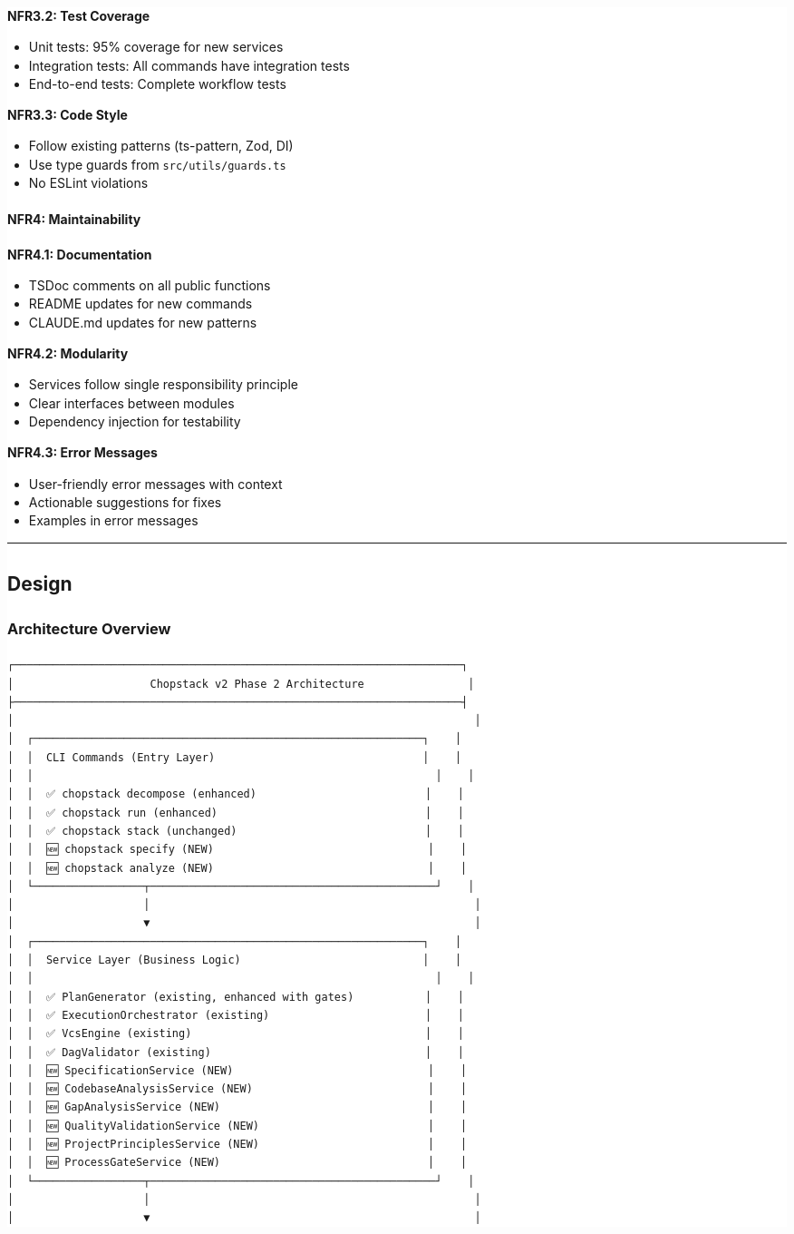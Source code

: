 **NFR3.2: Test Coverage**
- Unit tests: 95% coverage for new services
- Integration tests: All commands have integration tests
- End-to-end tests: Complete workflow tests

**NFR3.3: Code Style**
- Follow existing patterns (ts-pattern, Zod, DI)
- Use type guards from `src/utils/guards.ts`
- No ESLint violations

#### NFR4: Maintainability

**NFR4.1: Documentation**
- TSDoc comments on all public functions
- README updates for new commands
- CLAUDE.md updates for new patterns

**NFR4.2: Modularity**
- Services follow single responsibility principle
- Clear interfaces between modules
- Dependency injection for testability

**NFR4.3: Error Messages**
- User-friendly error messages with context
- Actionable suggestions for fixes
- Examples in error messages

---

## Design

### Architecture Overview

```
┌─────────────────────────────────────────────────────────────────────┐
│                     Chopstack v2 Phase 2 Architecture                │
├─────────────────────────────────────────────────────────────────────┤
│                                                                       │
│  ┌────────────────────────────────────────────────────────────┐    │
│  │  CLI Commands (Entry Layer)                                │    │
│  │                                                              │    │
│  │  ✅ chopstack decompose (enhanced)                          │    │
│  │  ✅ chopstack run (enhanced)                                │    │
│  │  ✅ chopstack stack (unchanged)                             │    │
│  │  🆕 chopstack specify (NEW)                                 │    │
│  │  🆕 chopstack analyze (NEW)                                 │    │
│  └─────────────────┬────────────────────────────────────────────┘    │
│                    │                                                  │
│                    ▼                                                  │
│  ┌────────────────────────────────────────────────────────────┐    │
│  │  Service Layer (Business Logic)                            │    │
│  │                                                              │    │
│  │  ✅ PlanGenerator (existing, enhanced with gates)           │    │
│  │  ✅ ExecutionOrchestrator (existing)                        │    │
│  │  ✅ VcsEngine (existing)                                    │    │
│  │  ✅ DagValidator (existing)                                 │    │
│  │  🆕 SpecificationService (NEW)                              │    │
│  │  🆕 CodebaseAnalysisService (NEW)                           │    │
│  │  🆕 GapAnalysisService (NEW)                                │    │
│  │  🆕 QualityValidationService (NEW)                          │    │
│  │  🆕 ProjectPrinciplesService (NEW)                          │    │
│  │  🆕 ProcessGateService (NEW)                                │    │
│  └─────────────────┬────────────────────────────────────────────┘    │
│                    │                                                  │
│                    ▼                                                  │
```